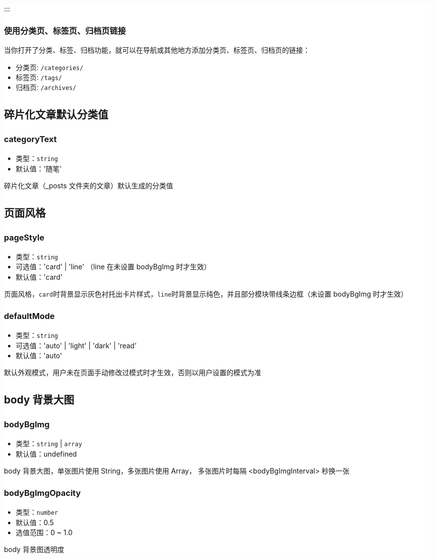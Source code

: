:::

### 使用分类页、标签页、归档页链接

当你打开了分类、标签、归档功能，就可以在导航或其他地方添加分类页、标签页、归档页的链接：

- 分类页: `/categories/`
- 标签页: `/tags/`
- 归档页: `/archives/`

## 碎片化文章默认分类值

### categoryText

- 类型：`string`
- 默认值：'随笔'

碎片化文章（\_posts 文件夹的文章）默认生成的分类值

## 页面风格

### pageStyle <Badge text="v1.12.0 +"/>

- 类型：`string`
- 可选值：'card' | 'line' （line 在未设置 bodyBgImg 时才生效）
- 默认值：'card'

页面风格，`card`时背景显示灰色衬托出卡片样式，`line`时背景显示纯色，并且部分模块带线条边框（未设置 bodyBgImg 时才生效）

### defaultMode <Badge text="v1.12.3 +"/>

- 类型：`string`
- 可选值：'auto' | 'light' | 'dark' | 'read'
- 默认值：'auto'

默认外观模式，用户未在页面手动修改过模式时才生效，否则以用户设置的模式为准

## body 背景大图

### bodyBgImg

- 类型：`string` | `array`
- 默认值：undefined

body 背景大图，单张图片使用 String，多张图片使用 Array， 多张图片时每隔 \<bodyBgImgInterval\> 秒换一张

### bodyBgImgOpacity <Badge text="v1.4.0 +"/>

- 类型：`number`
- 默认值：0.5
- 选值范围：0 ~ 1.0

body 背景图透明度
